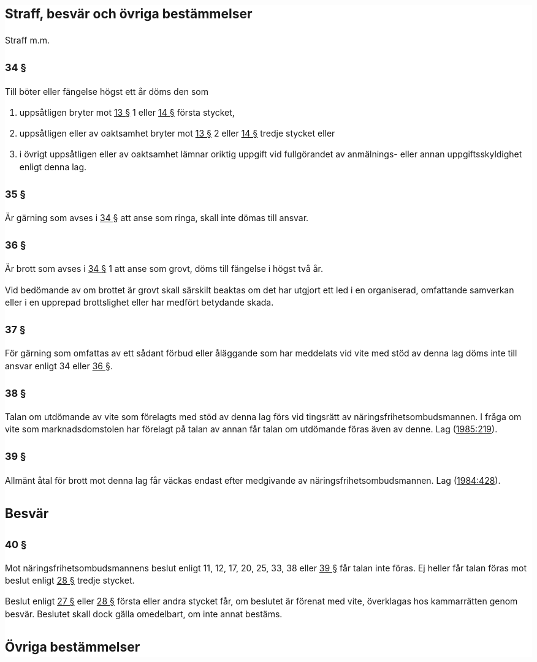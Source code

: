 ## Straff, besvär och övriga bestämmelser

Straff m.m.

### 34 §

Till böter eller fängelse högst ett år döms den som

1. uppsåtligen bryter mot [13 §](#13) 1 eller [14 §](#14) första stycket,

2. uppsåtligen eller av oaktsamhet bryter mot [13 §](#13) 2 eller [14 §](#14) tredje stycket eller

3. i övrigt uppsåtligen eller av oaktsamhet lämnar oriktig uppgift vid fullgörandet av anmälnings- eller annan uppgiftsskyldighet enligt denna lag.

### 35 §

Är gärning som avses i [34 §](#34) att anse som ringa, skall inte dömas till ansvar.

### 36 §

Är brott som avses i [34 §](#34) 1 att anse som grovt, döms till fängelse i högst två år.

Vid bedömande av om brottet är grovt skall särskilt beaktas om det har utgjort ett led i en organiserad, omfattande samverkan eller i en upprepad brottslighet eller har medfört betydande skada.

### 37 §

För gärning som omfattas av ett sådant förbud eller åläggande som har meddelats vid vite med stöd av denna lag döms inte till ansvar enligt 34 eller [36 §](#36).

### 38 §

Talan om utdömande av vite som förelagts med stöd av denna lag förs vid tingsrätt av näringsfrihetsombudsmannen. I fråga om vite som marknadsdomstolen har förelagt på talan av annan får talan om utdömande föras även av denne. Lag ([1985:219](https://selex.se/eli/sfs/1985/219)).

### 39 §

Allmänt åtal för brott mot denna lag får väckas endast efter medgivande av näringsfrihetsombudsmannen. Lag ([1984:428](https://selex.se/eli/sfs/1984/428)).

## Besvär

### 40 §

Mot näringsfrihetsombudsmannens beslut enligt 11, 12, 17, 20, 25, 33, 38 eller [39 §](#39) får talan inte föras. Ej heller får talan föras mot beslut enligt [28 §](#28) tredje stycket.

Beslut enligt [27 §](#27) eller [28 §](#28) första eller andra stycket får, om beslutet är förenat med vite, överklagas hos kammarrätten genom besvär. Beslutet skall dock gälla omedelbart, om inte annat bestäms.

## Övriga bestämmelser
